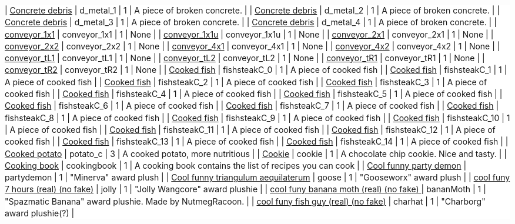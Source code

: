| <a id="dmetal1"></a> [Concrete debris](#dmetal1) | d_metal_1 | 1 | A piece of broken concrete. |
| <a id="dmetal2"></a> [Concrete debris](#dmetal2) | d_metal_2 | 1 | A piece of broken concrete. |
| <a id="dmetal3"></a> [Concrete debris](#dmetal3) | d_metal_3 | 1 | A piece of broken concrete. |
| <a id="dmetal4"></a> [Concrete debris](#dmetal4) | d_metal_4 | 1 | A piece of broken concrete. |
| <a id="conveyor1x1"></a> [conveyor_1x1](#conveyor1x1) | conveyor_1x1 | 1 | None |
| <a id="conveyor1x1u"></a> [conveyor_1x1u](#conveyor1x1u) | conveyor_1x1u | 1 | None |
| <a id="conveyor2x1"></a> [conveyor_2x1](#conveyor2x1) | conveyor_2x1 | 1 | None |
| <a id="conveyor2x2"></a> [conveyor_2x2](#conveyor2x2) | conveyor_2x2 | 1 | None |
| <a id="conveyor4x1"></a> [conveyor_4x1](#conveyor4x1) | conveyor_4x1 | 1 | None |
| <a id="conveyor4x2"></a> [conveyor_4x2](#conveyor4x2) | conveyor_4x2 | 1 | None |
| <a id="conveyortl1"></a> [conveyor_tL1](#conveyortl1) | conveyor_tL1 | 1 | None |
| <a id="conveyortl2"></a> [conveyor_tL2](#conveyortl2) | conveyor_tL2 | 1 | None |
| <a id="conveyortr1"></a> [conveyor_tR1](#conveyortr1) | conveyor_tR1 | 1 | None |
| <a id="conveyortr2"></a> [conveyor_tR2](#conveyortr2) | conveyor_tR2 | 1 | None |
| <a id="fishsteakc0"></a> [Cooked fish](#fishsteakc0) | fishsteakC_0 | 1 | A piece of cooked fish |
| <a id="fishsteakc1"></a> [Cooked fish](#fishsteakc1) | fishsteakC_1 | 1 | A piece of cooked fish |
| <a id="fishsteakc2"></a> [Cooked fish](#fishsteakc2) | fishsteakC_2 | 1 | A piece of cooked fish |
| <a id="fishsteakc3"></a> [Cooked fish](#fishsteakc3) | fishsteakC_3 | 1 | A piece of cooked fish |
| <a id="fishsteakc4"></a> [Cooked fish](#fishsteakc4) | fishsteakC_4 | 1 | A piece of cooked fish |
| <a id="fishsteakc5"></a> [Cooked fish](#fishsteakc5) | fishsteakC_5 | 1 | A piece of cooked fish |
| <a id="fishsteakc6"></a> [Cooked fish](#fishsteakc6) | fishsteakC_6 | 1 | A piece of cooked fish |
| <a id="fishsteakc7"></a> [Cooked fish](#fishsteakc7) | fishsteakC_7 | 1 | A piece of cooked fish |
| <a id="fishsteakc8"></a> [Cooked fish](#fishsteakc8) | fishsteakC_8 | 1 | A piece of cooked fish |
| <a id="fishsteakc9"></a> [Cooked fish](#fishsteakc9) | fishsteakC_9 | 1 | A piece of cooked fish |
| <a id="fishsteakc10"></a> [Cooked fish](#fishsteakc10) | fishsteakC_10 | 1 | A piece of cooked fish |
| <a id="fishsteakc11"></a> [Cooked fish](#fishsteakc11) | fishsteakC_11 | 1 | A piece of cooked fish |
| <a id="fishsteakc12"></a> [Cooked fish](#fishsteakc12) | fishsteakC_12 | 1 | A piece of cooked fish |
| <a id="fishsteakc13"></a> [Cooked fish](#fishsteakc13) | fishsteakC_13 | 1 | A piece of cooked fish |
| <a id="fishsteakc14"></a> [Cooked fish](#fishsteakc14) | fishsteakC_14 | 1 | A piece of cooked fish |
| <a id="potatoc"></a> [Cooked potato](#potatoc) | potato_c | 3 | A cooked potato, more nutritious |
| <a id="cookie"></a> [Cookie](#cookie) | cookie | 1 | A chocolate chip cookie. Nice and tasty. |
| <a id="cookingbook"></a> [Cooking book](#cookingbook) | cookingbook | 1 | A cooking book contains the list of recipes you can cook |
| <a id="partydemon"></a> [Cool funny party demon](#partydemon) | partydemon | 1 | "Minerva" award plush |
| <a id="goose"></a> [Cool funny triangulum aequilaterum](#goose) | goose | 1 | "Gooseworx" award plush |
| <a id="jolly"></a> [cool funy 7 hours (real) (no fake)](#jolly) | jolly | 1 | "Jolly Wangcore" award plushie |
| <a id="bananmoth"></a> [cool funy banana moth (real) (no fake) ](#bananmoth) | bananMoth | 1 | "Spazmatic Banana" award plushie. Made by NutmegRacoon. |
| <a id="charhat"></a> [cool funy fish guy (real) (no fake)](#charhat) | charhat | 1 | "Charborg" award plushie(?) |